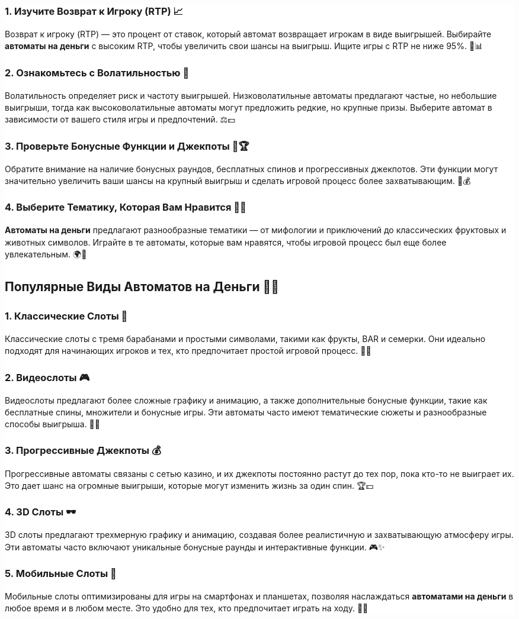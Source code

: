### 1. Изучите Возврат к Игроку (RTP) 📈

Возврат к игроку (RTP) — это процент от ставок, который автомат возвращает игрокам в виде выигрышей. Выбирайте **автоматы на деньги** с высоким RTP, чтобы увеличить свои шансы на выигрыш. Ищите игры с RTP не ниже 95%. 💎📊

### 2. Ознакомьтесь с Волатильностью 🎲

Волатильность определяет риск и частоту выигрышей. Низковолатильные автоматы предлагают частые, но небольшие выигрыши, тогда как высоковолатильные автоматы могут предложить редкие, но крупные призы. Выберите автомат в зависимости от вашего стиля игры и предпочтений. ⚖️💵

### 3. Проверьте Бонусные Функции и Джекпоты 🎰🏆

Обратите внимание на наличие бонусных раундов, бесплатных спинов и прогрессивных джекпотов. Эти функции могут значительно увеличить ваши шансы на крупный выигрыш и сделать игровой процесс более захватывающим. 🎯💰

### 4. Выберите Тематику, Которая Вам Нравится 🎨✨

**Автоматы на деньги** предлагают разнообразные тематики — от мифологии и приключений до классических фруктовых и животных символов. Играйте в те автоматы, которые вам нравятся, чтобы игровой процесс был еще более увлекательным. 🌍🎡

## Популярные Виды **Автоматов на Деньги** 🎰💎

### 1. Классические Слоты 🍒

Классические слоты с тремя барабанами и простыми символами, такими как фрукты, BAR и семерки. Они идеально подходят для начинающих игроков и тех, кто предпочитает простой игровой процесс. 🍓🔔

### 2. Видеослоты 🎮

Видеослоты предлагают более сложные графику и анимацию, а также дополнительные бонусные функции, такие как бесплатные спины, множители и бонусные игры. Эти автоматы часто имеют тематические сюжеты и разнообразные способы выигрыша. 🌟🎥

### 3. Прогрессивные Джекпоты 💰

Прогрессивные автоматы связаны с сетью казино, и их джекпоты постоянно растут до тех пор, пока кто-то не выиграет их. Это дает шанс на огромные выигрыши, которые могут изменить жизнь за один спин. 🏆💵

### 4. 3D Слоты 🕶️

3D слоты предлагают трехмерную графику и анимацию, создавая более реалистичную и захватывающую атмосферу игры. Эти автоматы часто включают уникальные бонусные раунды и интерактивные функции. 🎮✨

### 5. Мобильные Слоты 📱

Мобильные слоты оптимизированы для игры на смартфонах и планшетах, позволяя наслаждаться **автоматами на деньги** в любое время и в любом месте. Это удобно для тех, кто предпочитает играть на ходу. 🚀📲
